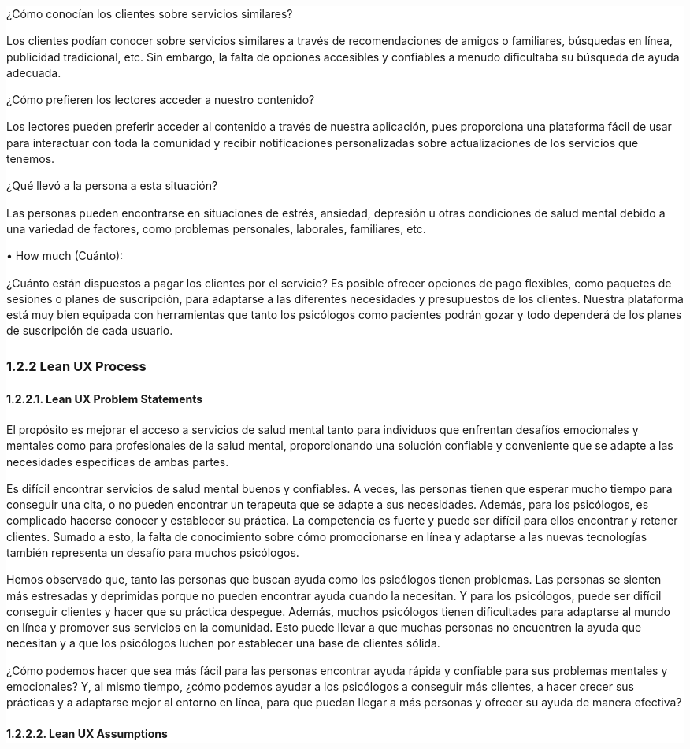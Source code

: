 
¿Cómo conocían los clientes sobre servicios similares?

Los clientes podían conocer sobre servicios similares a través de recomendaciones de amigos o familiares, búsquedas en línea, publicidad tradicional, etc. Sin embargo, la falta de opciones accesibles y confiables a menudo dificultaba su búsqueda de ayuda adecuada.


¿Cómo prefieren los lectores acceder a nuestro contenido?

Los lectores pueden preferir acceder al contenido a través de nuestra aplicación, pues proporciona una plataforma fácil de usar para interactuar con toda la comunidad y recibir notificaciones personalizadas sobre actualizaciones de los servicios que tenemos.


¿Qué llevó a la persona a esta situación?

Las personas pueden encontrarse en situaciones de estrés, ansiedad, depresión u otras condiciones de salud mental debido a una variedad de factores, como problemas personales, laborales, familiares, etc.


•	How much (Cuánto):

¿Cuánto están dispuestos a pagar los clientes por el servicio?
Es posible ofrecer opciones de pago flexibles, como paquetes de sesiones o planes de suscripción, para adaptarse a las diferentes necesidades y presupuestos de los clientes. Nuestra plataforma está muy bien equipada con herramientas que tanto los psicólogos como pacientes podrán gozar y todo dependerá de los planes de suscripción de cada usuario.


### 1.2.2 Lean UX Process
#### 1.2.2.1. Lean UX Problem Statements

El propósito es mejorar el acceso a servicios de salud mental tanto para individuos que enfrentan desafíos emocionales y mentales como para profesionales de la salud mental, proporcionando una solución confiable y conveniente que se adapte a las necesidades específicas de ambas partes.

Es difícil encontrar servicios de salud mental buenos y confiables. A veces, las personas tienen que esperar mucho tiempo para conseguir una cita, o no pueden encontrar un terapeuta que se adapte a sus necesidades. Además, para los psicólogos, es complicado hacerse conocer y establecer su práctica. La competencia es fuerte y puede ser difícil para ellos encontrar y retener clientes. Sumado a esto, la falta de conocimiento sobre cómo promocionarse en línea y adaptarse a las nuevas tecnologías también representa un desafío para muchos psicólogos.

Hemos observado que, tanto las personas que buscan ayuda como los psicólogos tienen problemas. Las personas se sienten más estresadas y deprimidas porque no pueden encontrar ayuda cuando la necesitan. Y para los psicólogos, puede ser difícil conseguir clientes y hacer que su práctica despegue. Además, muchos psicólogos tienen dificultades para adaptarse al mundo en línea y promover sus servicios en la comunidad. Esto puede llevar a que muchas personas no encuentren la ayuda que necesitan y a que los psicólogos luchen por establecer una base de clientes sólida.

¿Cómo podemos hacer que sea más fácil para las personas encontrar ayuda rápida y confiable para sus problemas mentales y emocionales? Y, al mismo tiempo, ¿cómo podemos ayudar a los psicólogos a conseguir más clientes, a hacer crecer sus prácticas y a adaptarse mejor al entorno en línea, para que puedan llegar a más personas y ofrecer su ayuda de manera efectiva?


#### 1.2.2.2. Lean UX Assumptions
